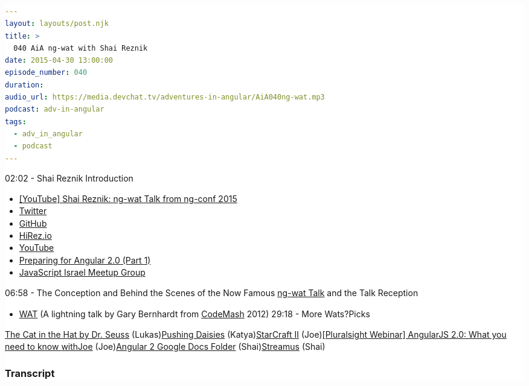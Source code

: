 ```yaml
---
layout: layouts/post.njk
title: >
  040 AiA ng-wat with Shai Reznik
date: 2015-04-30 13:00:00
episode_number: 040
duration:
audio_url: https://media.devchat.tv/adventures-in-angular/AiA040ng-wat.mp3
podcast: adv-in-angular
tags:
  - adv_in_angular
  - podcast
---
```


02:02 - Shai Reznik Introduction

- [[YouTube] Shai Reznik: ng-wat Talk from ng-conf 2015](https://www.youtube.com/watch?v=M_Wp-2XA9ZU)
- [Twitter](https://twitter.com/shai_reznik)
- [GitHub](https://github.com/shairez)
- [HiRez.io](https://www.hirez.io/)
- [YouTube](https://www.youtube.com/user/hirezio)
- [Preparing for Angular 2.0 (Part 1)](https://www.youtube.com/watch?v=IlBLlWM1dEc)
- [JavaScript Israel Meetup Group](https://www.meetup.com/JavaScript-Israel/)

06:58 - The Conception and Behind the Scenes of the Now Famous [ng-wat Talk](https://www.youtube.com/watch?v=M_Wp-2XA9ZU) and the Talk Reception

- [WAT](https://www.destroyallsoftware.com/talks/wat) (A lightning talk by Gary Bernhardt from [CodeMash](https://www.codemash.org/) 2012)
  29:18 - More Wats?Picks

[The Cat in the Hat by Dr. Seuss](https://www.amazon.com/gp/product/039480001X/ref=as_li_qf_sp_asin_il_tl?ie=UTF8&camp=1789&creative=9325&creativeASIN=039480001X&linkCode=as2&tag=chamaxwoo-20&linkId=BVFF6V5M2HMLWODL) (Lukas)[Pushing Daisies](https://www.imdb.com/title/tt0925266/) (Katya)[StarCraft II](https://us.battle.net/sc2/en/?-) (Joe)[[Pluralsight Webinar] AngularJS 2.0: What you need to know ](https://get.pluralsight.com/AngularJS-20-What-you-need-to-know_Registration-Page)[with](https://get.pluralsight.com/AngularJS-20-What-you-need-to-know_Registration-Page)[Joe](https://get.pluralsight.com/AngularJS-20-What-you-need-to-know_Registration-Page) (Joe)[Angular 2 Google Docs Folder](https://drive.google.com/drive/u/0/folders/0B7Ovm8bUYiUDR29iSkEyMk5pVUk) (Shai)[Streamus](https://streamus.com/) (Shai)

### Transcript
